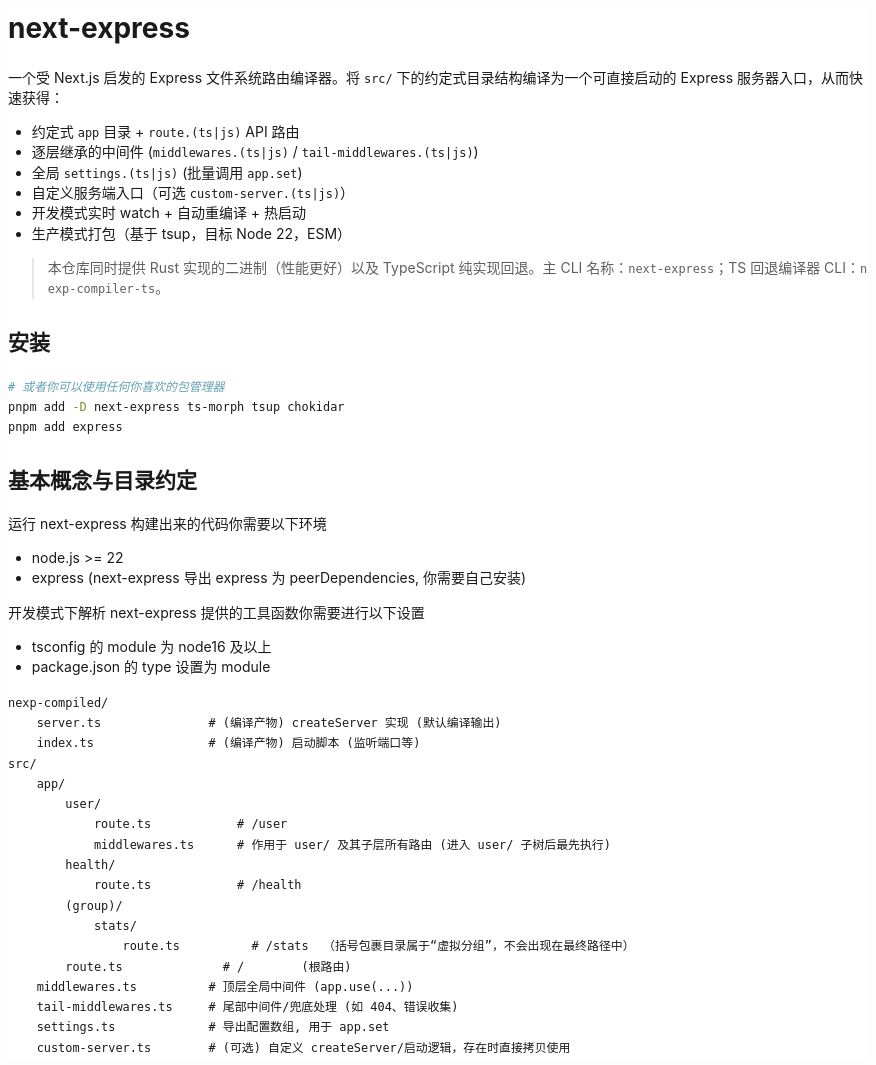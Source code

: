 # next-express

一个受 Next.js 启发的 Express 文件系统路由编译器。将 `src/` 下的约定式目录结构编译为一个可直接启动的 Express 服务器入口，从而快速获得：

- 约定式 `app` 目录 + `route.(ts|js)` API 路由
- 逐层继承的中间件 (`middlewares.(ts|js)` / `tail-middlewares.(ts|js)`)
- 全局 `settings.(ts|js)` (批量调用 `app.set`)
- 自定义服务端入口（可选 `custom-server.(ts|js)`）
- 开发模式实时 watch + 自动重编译 + 热启动
- 生产模式打包（基于 tsup，目标 Node 22，ESM）

> 本仓库同时提供 Rust 实现的二进制（性能更好）以及 TypeScript 纯实现回退。主 CLI 名称：`next-express`；TS 回退编译器 CLI：`nexp-compiler-ts`。

## 安装

```bash
# 或者你可以使用任何你喜欢的包管理器
pnpm add -D next-express ts-morph tsup chokidar
pnpm add express
```

## 基本概念与目录约定

运行 next-express 构建出来的代码你需要以下环境
- node.js >= 22
- express (next-express 导出 express 为 peerDependencies, 你需要自己安装)

开发模式下解析 next-express 提供的工具函数你需要进行以下设置
- tsconfig 的 module 为 node16 及以上
- package.json 的 type 设置为 module

```
nexp-compiled/
	server.ts               # (编译产物) createServer 实现 (默认编译输出)
	index.ts                # (编译产物) 启动脚本 (监听端口等)
src/
	app/
		user/
			route.ts            # /user
			middlewares.ts      # 作用于 user/ 及其子层所有路由 (进入 user/ 子树后最先执行)
		health/
			route.ts            # /health
		(group)/
			stats/
				route.ts          # /stats  （括号包裹目录属于“虚拟分组”，不会出现在最终路径中）
		route.ts              # /        (根路由)
	middlewares.ts          # 顶层全局中间件 (app.use(...))
	tail-middlewares.ts     # 尾部中间件/兜底处理 (如 404、错误收集)
	settings.ts             # 导出配置数组, 用于 app.set
	custom-server.ts        # (可选) 自定义 createServer/启动逻辑，存在时直接拷贝使用
```
